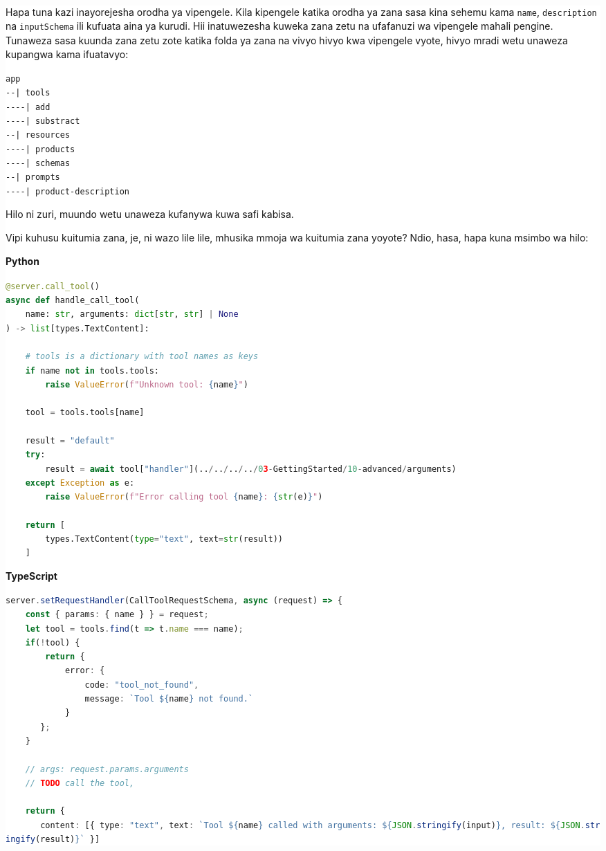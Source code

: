 Hapa tuna kazi inayorejesha orodha ya vipengele. Kila kipengele katika orodha ya zana sasa kina sehemu kama `name`, `description` na `inputSchema` ili kufuata aina ya kurudi. Hii inatuwezesha kuweka zana zetu na ufafanuzi wa vipengele mahali pengine. Tunaweza sasa kuunda zana zetu zote katika folda ya zana na vivyo hivyo kwa vipengele vyote, hivyo mradi wetu unaweza kupangwa kama ifuatavyo:

```text
app
--| tools
----| add
----| substract
--| resources
----| products
----| schemas
--| prompts
----| product-description
```

Hilo ni zuri, muundo wetu unaweza kufanywa kuwa safi kabisa.

Vipi kuhusu kuitumia zana, je, ni wazo lile lile, mhusika mmoja wa kuitumia zana yoyote? Ndio, hasa, hapa kuna msimbo wa hilo:

**Python**

```python
@server.call_tool()
async def handle_call_tool(
    name: str, arguments: dict[str, str] | None
) -> list[types.TextContent]:
    
    # tools is a dictionary with tool names as keys
    if name not in tools.tools:
        raise ValueError(f"Unknown tool: {name}")
    
    tool = tools.tools[name]

    result = "default"
    try:
        result = await tool["handler"](../../../../03-GettingStarted/10-advanced/arguments)
    except Exception as e:
        raise ValueError(f"Error calling tool {name}: {str(e)}")

    return [
        types.TextContent(type="text", text=str(result))
    ] 
```

**TypeScript**

```typescript
server.setRequestHandler(CallToolRequestSchema, async (request) => {
    const { params: { name } } = request;
    let tool = tools.find(t => t.name === name);
    if(!tool) {
        return {
            error: {
                code: "tool_not_found",
                message: `Tool ${name} not found.`
            }
       };
    }
    
    // args: request.params.arguments
    // TODO call the tool, 

    return {
       content: [{ type: "text", text: `Tool ${name} called with arguments: ${JSON.stringify(input)}, result: ${JSON.stringify(result)}` }]
```